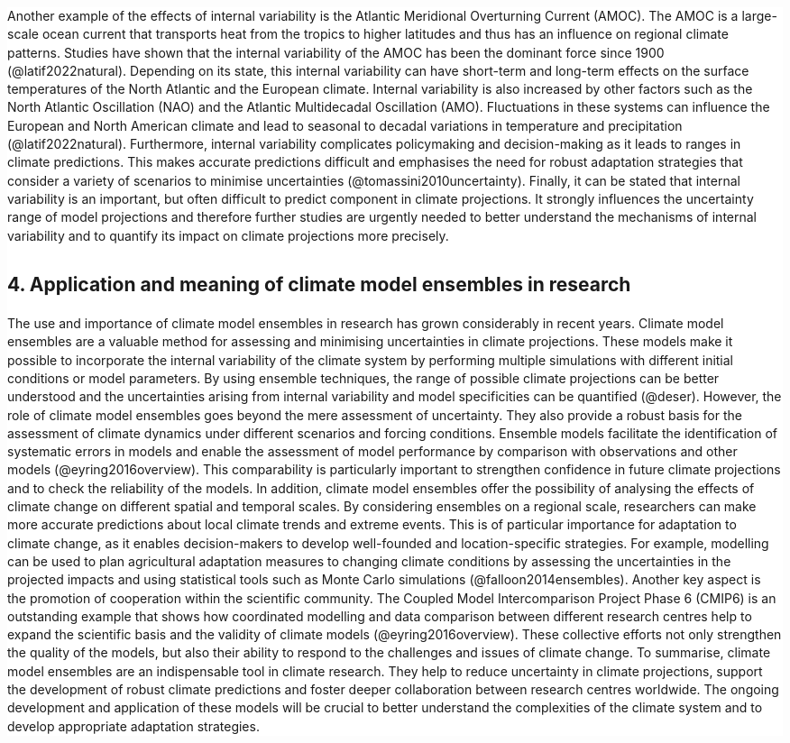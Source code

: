 Another example of the effects of internal variability is the Atlantic Meridional Overturning Current (AMOC). The AMOC is a large-scale ocean current that transports heat from the tropics to higher latitudes and thus has an influence on regional climate patterns. Studies have shown that the internal variability of the AMOC has been the dominant force since 1900 (@latif2022natural). Depending on its state, this internal variability can have short-term and long-term effects on the surface temperatures of the North Atlantic and the European climate.
Internal variability is also increased by other factors such as the North Atlantic Oscillation (NAO) and the Atlantic Multidecadal Oscillation (AMO). Fluctuations in these systems can influence the European and North American climate and lead to seasonal to decadal variations in temperature and precipitation (@latif2022natural).
Furthermore, internal variability complicates policymaking and decision-making as it leads to ranges in climate predictions. This makes accurate predictions difficult and emphasises the need for robust adaptation strategies that consider a variety of scenarios to minimise uncertainties (@tomassini2010uncertainty).
Finally, it can be stated that internal variability is an important, but often difficult to predict component in climate projections. It strongly influences the uncertainty range of model projections and therefore further studies are urgently needed to better understand the mechanisms of internal variability and to quantify its impact on climate projections more precisely.

## 4.  Application and meaning of climate model ensembles in research

The use and importance of climate model ensembles in research has grown considerably in recent years. Climate model ensembles are a valuable method for assessing and minimising uncertainties in climate projections. These models make it possible to incorporate the internal variability of the climate system by performing multiple simulations with different initial conditions or model parameters. By using ensemble techniques, the range of possible climate projections can be better understood and the uncertainties arising from internal variability and model specificities can be quantified (@deser). 
However, the role of climate model ensembles goes beyond the mere assessment of uncertainty. They also provide a robust basis for the assessment of climate dynamics under different scenarios and forcing conditions. Ensemble models facilitate the identification of systematic errors in models and enable the assessment of model performance by comparison with observations and other models (@eyring2016overview). This comparability is particularly important to strengthen confidence in future climate projections and to check the reliability of the models.
In addition, climate model ensembles offer the possibility of analysing the effects of climate change on different spatial and temporal scales. By considering ensembles on a regional scale, researchers can make more accurate predictions about local climate trends and extreme events. This is of particular importance for adaptation to climate change, as it enables decision-makers to develop well-founded and location-specific strategies. For example, modelling can be used to plan agricultural adaptation measures to changing climate conditions by assessing the uncertainties in the projected impacts and using statistical tools such as Monte Carlo simulations (@falloon2014ensembles).
Another key aspect is the promotion of cooperation within the scientific community. The Coupled Model Intercomparison Project Phase 6 (CMIP6) is an outstanding example that shows how coordinated modelling and data comparison between different research centres help to expand the scientific basis and the validity of climate models (@eyring2016overview). These collective efforts not only strengthen the quality of the models, but also their ability to respond to the challenges and issues of climate change.
To summarise, climate model ensembles are an indispensable tool in climate research. They help to reduce uncertainty in climate projections, support the development of robust climate predictions and foster deeper collaboration between research centres worldwide. The ongoing development and application of these models will be crucial to better understand the complexities of the climate system and to develop appropriate adaptation strategies.
